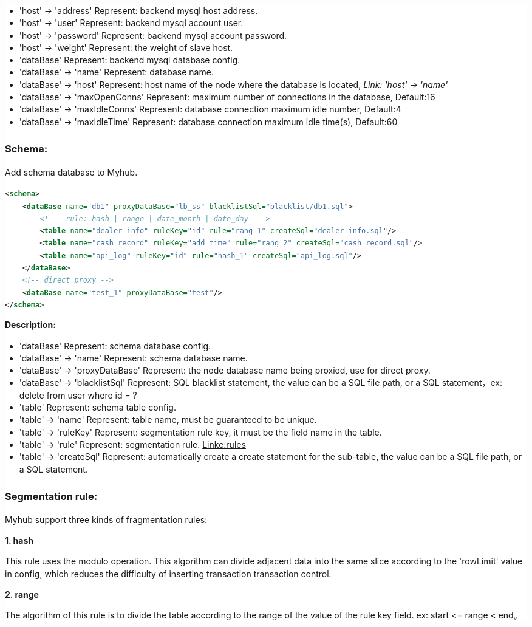 - 'host' -> 'address' Represent: backend mysql host address.
- 'host' -> 'user' Represent: backend mysql account user.
- 'host' -> 'password' Represent: backend mysql account password.
- 'host' -> 'weight' Represent: the weight of slave host.
- 'dataBase' Represent: backend mysql database config.
- 'dataBase' -> 'name' Represent: database name.
- 'dataBase' -> 'host' Represent: host name of the node where the database is located, *Link: 'host' -> 'name'*
- 'dataBase' -> 'maxOpenConns' Represent: maximum number of connections in the database, Default:16
- 'dataBase' -> 'maxIdleConns' Represent: database connection maximum idle number, Default:4
- 'dataBase' -> 'maxIdleTime' Represent: database connection maximum idle time(s), Default:60

### Schema:

Add schema database to Myhub.
```xml
<schema>
    <dataBase name="db1" proxyDataBase="lb_ss" blacklistSql="blacklist/db1.sql">
        <!--  rule: hash | range | date_month | date_day  -->
        <table name="dealer_info" ruleKey="id" rule="rang_1" createSql="dealer_info.sql"/>
        <table name="cash_record" ruleKey="add_time" rule="rang_2" createSql="cash_record.sql"/>
        <table name="api_log" ruleKey="id" rule="hash_1" createSql="api_log.sql"/>
    </dataBase>
    <!-- direct proxy -->
    <dataBase name="test_1" proxyDataBase="test"/>
</schema>
```
**Description:**
- 'dataBase' Represent: schema database config.
- 'dataBase' -> 'name' Represent: schema database name.
- 'dataBase' -> 'proxyDataBase' Represent: the node database name being proxied, use for direct proxy.
- 'dataBase' -> 'blacklistSql' Represent: SQL blacklist statement, the value can be a SQL file path, or a SQL statement，ex: delete from user where id = ?
- 'table' Represent: schema table config.
- 'table' -> 'name' Represent: table name, must be guaranteed to be unique.
- 'table' -> 'ruleKey' Represent: segmentation rule key, it must be the field name in the table.
- 'table' -> 'rule' Represent: segmentation rule. [Linke:rules](#segmentation-rule)
- 'table' -> 'createSql' Represent: automatically create a create statement for the sub-table, the value can be a SQL file path, or a SQL statement.

### Segmentation rule:

Myhub support three kinds of fragmentation rules:

**1. hash**

This rule uses the modulo operation. This algorithm can divide adjacent data into the same slice according to the 'rowLimit' value in config,
which reduces the difficulty of inserting transaction transaction control.

**2. range**

The algorithm of this rule is to divide the table according to the range of the value of the rule key field.
ex: start <= range < end。

